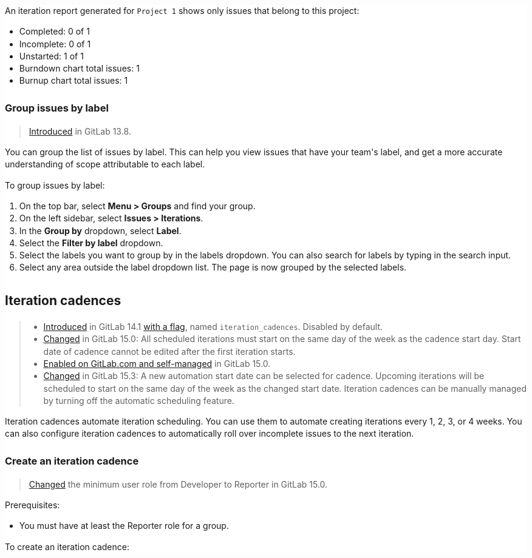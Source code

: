 An iteration report generated for `Project 1` shows only issues that belong to this project:

- Completed: 0 of 1
- Incomplete: 0 of 1
- Unstarted: 1 of 1
- Burndown chart total issues: 1
- Burnup chart total issues: 1

### Group issues by label

> [Introduced](https://gitlab.com/gitlab-org/gitlab/-/issues/225500) in GitLab 13.8.

You can group the list of issues by label.
This can help you view issues that have your team's label,
and get a more accurate understanding of scope attributable to each label.

To group issues by label:

1. On the top bar, select **Menu > Groups** and find your group.
1. On the left sidebar, select **Issues > Iterations**.
1. In the **Group by** dropdown, select **Label**.
1. Select the **Filter by label** dropdown.
1. Select the labels you want to group by in the labels dropdown.
   You can also search for labels by typing in the search input.
1. Select any area outside the label dropdown list. The page is now grouped by the selected labels.

## Iteration cadences

> - [Introduced](https://gitlab.com/groups/gitlab-org/-/epics/5077) in GitLab 14.1 [with a flag](../../../administration/feature_flags.md), named `iteration_cadences`. Disabled by default.
> - [Changed](https://gitlab.com/gitlab-org/gitlab/-/issues/354977) in GitLab 15.0: All scheduled iterations must start on the same day of the week as the cadence start day. Start date of cadence cannot be edited after the first iteration starts.
> - [Enabled on GitLab.com and self-managed](https://gitlab.com/gitlab-org/gitlab/-/issues/354878) in GitLab 15.0.
> - [Changed](https://gitlab.com/gitlab-org/gitlab/-/issues/367493) in GitLab 15.3: A new automation start date can be selected for cadence. Upcoming iterations will be scheduled to start on the same day of the week as the changed start date. Iteration cadences can be manually managed by turning off the automatic scheduling feature.

Iteration cadences automate iteration scheduling. You can use them to
automate creating iterations every 1, 2, 3, or 4 weeks. You can also
configure iteration cadences to automatically roll over incomplete issues to the next iteration.

### Create an iteration cadence

> [Changed](https://gitlab.com/gitlab-org/gitlab/-/issues/343889) the minimum user role from Developer to Reporter in GitLab 15.0.

Prerequisites:

- You must have at least the Reporter role for a group.

To create an iteration cadence:
